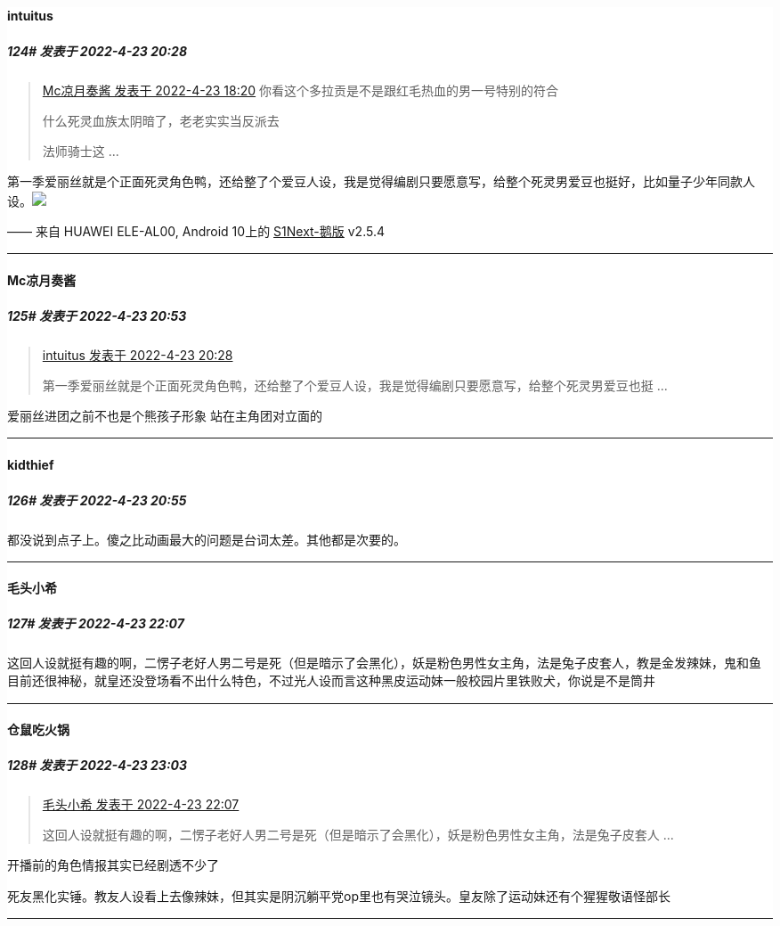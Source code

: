 ####  intuitus  
##### 124#       发表于 2022-4-23 20:28

<blockquote><a href="httphttps://bbs.saraba1st.com/2b/forum.php?mod=redirect&amp;goto=findpost&amp;pid=55557094&amp;ptid=2030410" target="_blank">Mc凉月奏酱 发表于 2022-4-23 18:20</a>
你看这个多拉贡是不是跟红毛热血的男一号特别的符合

什么死灵血族太阴暗了，老老实实当反派去

法师骑士这 ...</blockquote>
第一季爱丽丝就是个正面死灵角色鸭，还给整了个爱豆人设，我是觉得编剧只要愿意写，给整个死灵男爱豆也挺好，比如量子少年同款人设。<img src="https://static.saraba1st.com/image/smiley/face2017/067.png" referrerpolicy="no-referrer">

—— 来自 HUAWEI ELE-AL00, Android 10上的 [S1Next-鹅版](https://github.com/ykrank/S1-Next/releases) v2.5.4

*****

####  Mc凉月奏酱  
##### 125#       发表于 2022-4-23 20:53

<blockquote><a href="httphttps://bbs.saraba1st.com/2b/forum.php?mod=redirect&amp;goto=findpost&amp;pid=55558808&amp;ptid=2030410" target="_blank">intuitus 发表于 2022-4-23 20:28</a>

第一季爱丽丝就是个正面死灵角色鸭，还给整了个爱豆人设，我是觉得编剧只要愿意写，给整个死灵男爱豆也挺 ...</blockquote>
爱丽丝进团之前不也是个熊孩子形象 站在主角团对立面的

*****

####  kidthief  
##### 126#       发表于 2022-4-23 20:55

都没说到点子上。傻之比动画最大的问题是台词太差。其他都是次要的。

*****

####  毛头小希  
##### 127#       发表于 2022-4-23 22:07

这回人设就挺有趣的啊，二愣子老好人男二号是死（但是暗示了会黑化），妖是粉色男性女主角，法是兔子皮套人，教是金发辣妹，鬼和鱼目前还很神秘，就皇还没登场看不出什么特色，不过光人设而言这种黑皮运动妹一般校园片里铁败犬，你说是不是筒井

*****

####  仓鼠吃火锅  
##### 128#       发表于 2022-4-23 23:03

<blockquote><a href="httphttps://bbs.saraba1st.com/2b/forum.php?mod=redirect&amp;goto=findpost&amp;pid=55560808&amp;ptid=2030410" target="_blank">毛头小希 发表于 2022-4-23 22:07</a>

这回人设就挺有趣的啊，二愣子老好人男二号是死（但是暗示了会黑化），妖是粉色男性女主角，法是兔子皮套人 ...</blockquote>
开播前的角色情报其实已经剧透不少了

死友黑化实锤。教友人设看上去像辣妹，但其实是阴沉躺平党op里也有哭泣镜头。皇友除了运动妹还有个猩猩敬语怪部长

*****
